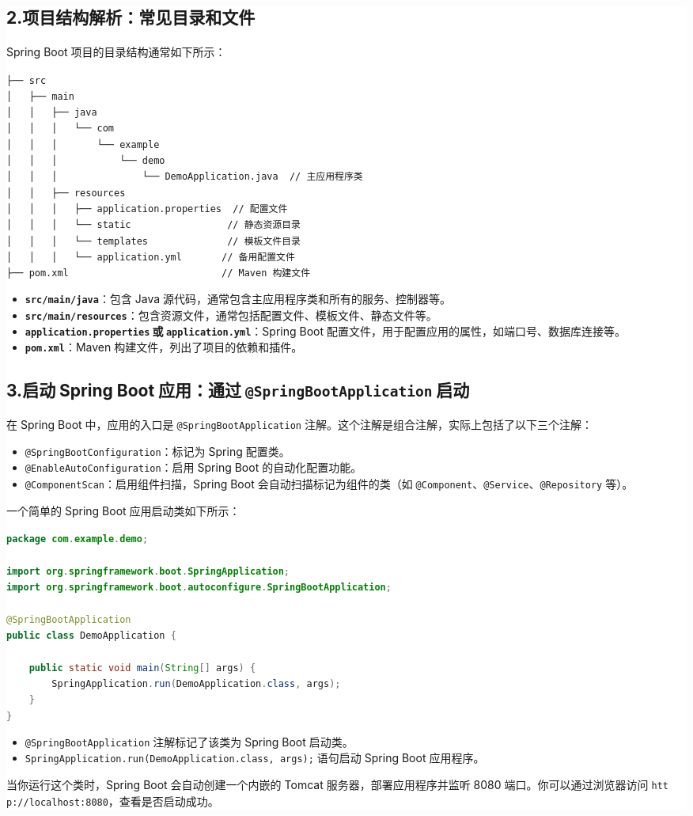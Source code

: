 ## 2.项目结构解析：常见目录和文件

Spring Boot 项目的目录结构通常如下所示：

```
├── src
│   ├── main
│   │   ├── java
│   │   │   └── com
│   │   │       └── example
│   │   │           └── demo
│   │   │               └── DemoApplication.java  // 主应用程序类
│   │   ├── resources
│   │   │   ├── application.properties  // 配置文件
│   │   │   └── static                 // 静态资源目录
│   │   │   └── templates              // 模板文件目录
│   │   │   └── application.yml       // 备用配置文件
├── pom.xml                           // Maven 构建文件
```

- **`src/main/java`**：包含 Java 源代码，通常包含主应用程序类和所有的服务、控制器等。
- **`src/main/resources`**：包含资源文件，通常包括配置文件、模板文件、静态文件等。
- **`application.properties` 或 `application.yml`**：Spring Boot 配置文件，用于配置应用的属性，如端口号、数据库连接等。
- **`pom.xml`**：Maven 构建文件，列出了项目的依赖和插件。

## 3.启动 Spring Boot 应用：通过 `@SpringBootApplication` 启动

在 Spring Boot 中，应用的入口是 `@SpringBootApplication` 注解。这个注解是组合注解，实际上包括了以下三个注解：

- `@SpringBootConfiguration`：标记为 Spring 配置类。
- `@EnableAutoConfiguration`：启用 Spring Boot 的自动化配置功能。
- `@ComponentScan`：启用组件扫描，Spring Boot 会自动扫描标记为组件的类（如 `@Component`、`@Service`、`@Repository` 等）。

一个简单的 Spring Boot 应用启动类如下所示：

```java
package com.example.demo;

import org.springframework.boot.SpringApplication;
import org.springframework.boot.autoconfigure.SpringBootApplication;

@SpringBootApplication
public class DemoApplication {

    public static void main(String[] args) {
        SpringApplication.run(DemoApplication.class, args);
    }
}
```

- `@SpringBootApplication` 注解标记了该类为 Spring Boot 启动类。
- `SpringApplication.run(DemoApplication.class, args);` 语句启动 Spring Boot 应用程序。

当你运行这个类时，Spring Boot 会自动创建一个内嵌的 Tomcat 服务器，部署应用程序并监听 8080 端口。你可以通过浏览器访问 `http://localhost:8080`，查看是否启动成功。
